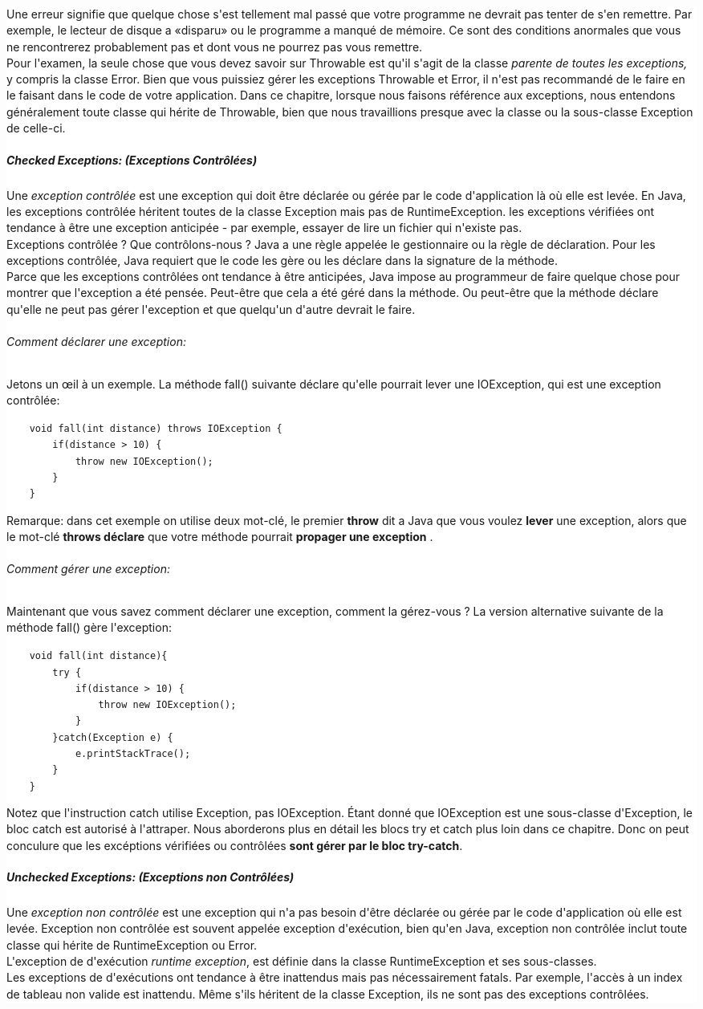 Une erreur signifie que quelque chose s'est tellement mal passé que votre programme ne devrait pas tenter de s'en remettre. Par exemple, le lecteur de disque a «disparu» ou le programme a manqué de mémoire. Ce sont des conditions anormales que vous ne rencontrerez probablement pas et dont vous ne pourrez pas vous remettre.    
Pour l'examen, la seule chose que vous devez savoir sur Throwable est qu'il s'agit de la classe *parente de toutes les exceptions,* y compris la classe Error.  Bien que vous puissiez gérer les exceptions Throwable et Error, il n'est pas recommandé de le faire en le faisant dans le code de votre application. Dans ce chapitre, lorsque nous faisons référence aux exceptions, nous entendons généralement toute classe qui hérite de Throwable, bien que nous travaillions presque avec la classe ou la sous-classe Exception de celle-ci.   
##### Checked Exceptions: (Exceptions Contrôlées)  
Une *exception contrôlée* est une exception qui doit être déclarée ou gérée par le code d'application là où elle est levée. En Java, les exceptions contrôlée héritent toutes de la classe Exception mais pas de RuntimeException. les exceptions vérifiées ont tendance à être une exception anticipée - par exemple, essayer de lire un fichier qui n'existe pas.   
Exceptions contrôlée ? Que contrôlons-nous ? Java a une règle appelée le gestionnaire ou la règle de déclaration. Pour les exceptions contrôlée, Java requiert que le code les gère ou les déclare dans la signature de la méthode.   
Parce que les exceptions contrôlées ont tendance à être anticipées, Java impose au programmeur de faire quelque chose pour montrer que l'exception a été pensée. Peut-être que cela a été géré dans la méthode. Ou peut-être que la méthode déclare qu'elle ne peut pas gérer l'exception et que quelqu'un d'autre devrait le faire.
###### Comment déclarer une exception:        
Jetons un œil à un exemple. La méthode fall() suivante déclare qu'elle pourrait lever une IOException, qui est une exception contrôlée: 

		void fall(int distance) throws IOException {
			if(distance > 10) {
				throw new IOException();
			}
		}
Remarque: dans cet exemple on utilise deux mot-clé, le premier **throw** dit a Java que vous voulez **lever** une exception, alors que le mot-clé **throws déclare** que votre méthode pourrait **propager une exception** .      
###### Comment gérer une exception:  
Maintenant que vous savez comment déclarer une exception, comment la gérez-vous ? La version alternative suivante de la méthode fall() gère l'exception:  

		void fall(int distance){
			try {
				if(distance > 10) {
					throw new IOException();
				}
			}catch(Exception e) {
				e.printStackTrace();
			}
		}
Notez que l'instruction catch utilise Exception, pas IOException. Étant donné que IOException est une sous-classe d'Exception, le bloc catch est autorisé à l'attraper. Nous aborderons plus en détail les blocs try et catch plus loin dans ce chapitre. Donc on peut conculure que les excéptions vérifiées ou contrôlées **sont gérer par le bloc try-catch**.              
##### Unchecked Exceptions: (Exceptions non Contrôlées)
Une *exception non contrôlée* est une exception qui n'a pas besoin d'être déclarée ou gérée par le code d'application où elle est levée. Exception non contrôlée est souvent appelée exception d'exécution, bien qu'en Java, exception non contrôlée inclut toute classe qui hérite de RuntimeException ou Error.   
L'exception de d'exécution *runtime exception*, est définie dans la classe RuntimeException et ses sous-classes.    
Les exceptions de d'exécutions ont tendance à être inattendus mais pas nécessairement fatals. Par exemple, l'accès à un index de tableau non valide est inattendu. Même s'ils héritent de la classe Exception, ils ne sont pas des exceptions contrôlées.   